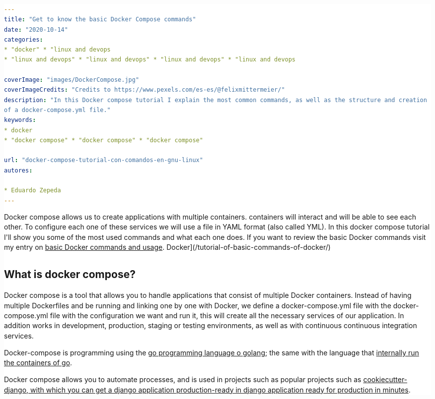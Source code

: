 ```yaml
---
title: "Get to know the basic Docker Compose commands"
date: "2020-10-14"
categories:
* "docker" * "linux and devops
* "linux and devops" * "linux and devops" * "linux and devops" * "linux and devops

coverImage: "images/DockerCompose.jpg"
coverImageCredits: "Credits to https://www.pexels.com/es-es/@felixmittermeier/"
description: "In this Docker compose tutorial I explain the most common commands, as well as the structure and creation of a docker-compose.yml file."
keywords:
* docker
* "docker compose" * "docker compose" * "docker compose"

url: "docker-compose-tutorial-con-comandos-en-gnu-linux"
autores:

* Eduardo Zepeda
---
```


Docker compose allows us to create applications with multiple containers.
containers will interact and will be able to see each other. To configure each one
of these services we will use a file in YAML format (also called YML).
In this docker compose tutorial I'll show you some of the most used commands
and what each one does. If you want to review the basic Docker commands visit
my entry on [basic Docker commands and usage](/tutorial).
Docker](/tutorial-of-basic-commands-of-docker/)

## What is docker compose?

Docker compose is a tool that allows you to handle applications that
consist of multiple Docker containers. Instead of having multiple
Dockerfiles and be running and linking one by one with Docker, we define a docker-compose.yml file with the
docker-compose.yml file with the configuration we want and run it,
this will create all the necessary services of our application. In addition
works in development, production, staging or testing environments, as well as with continuous
continuous integration services.

Docker-compose is programming using the [go programming language o
golang](/golang-introduction-to-the-variables-and-data-types-language/); the same
with the language that [internally run the containers of
go](/container-de-docker-with-namespaces-and-cgroups/).

Docker compose allows you to automate processes, and is used in projects such as
popular projects such as [cookiecutter-django, with which you can get a django application production-ready in
django application ready for production in
minutes](/cookiecutter-django-to-configure-and-make-deploy-in-django/).
